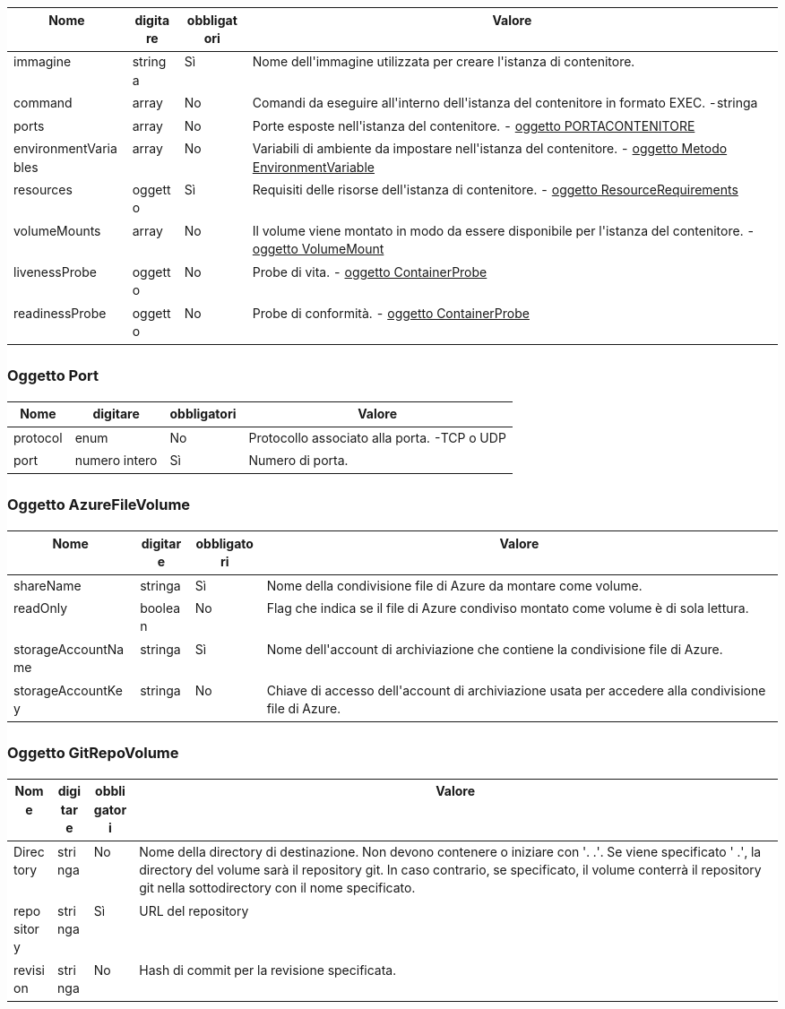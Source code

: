 |  Nome | digitare | obbligatori | Valore |
|  ---- | ---- | ---- | ---- |
|  immagine | stringa | Sì | Nome dell'immagine utilizzata per creare l'istanza di contenitore. |
|  command | array | No | Comandi da eseguire all'interno dell'istanza del contenitore in formato EXEC. -stringa |
|  ports | array | No | Porte esposte nell'istanza del contenitore. - [oggetto PORTACONTENITORE](#ContainerPort) |
|  environmentVariables | array | No | Variabili di ambiente da impostare nell'istanza del contenitore. - [oggetto Metodo EnvironmentVariable](#EnvironmentVariable) |
|  resources | oggetto | Sì | Requisiti delle risorse dell'istanza di contenitore. - [oggetto ResourceRequirements](#ResourceRequirements) |
|  volumeMounts | array | No | Il volume viene montato in modo da essere disponibile per l'istanza del contenitore. - [oggetto VolumeMount](#VolumeMount) |
|  livenessProbe | oggetto | No | Probe di vita. - [oggetto ContainerProbe](#ContainerProbe) |
|  readinessProbe | oggetto | No | Probe di conformità. - [oggetto ContainerProbe](#ContainerProbe) |


<a id="Port" />

### <a name="port-object"></a>Oggetto Port

|  Nome | digitare | obbligatori | Valore |
|  ---- | ---- | ---- | ---- |
|  protocol | enum | No | Protocollo associato alla porta. -TCP o UDP |
|  port | numero intero | Sì | Numero di porta. |


<a id="AzureFileVolume" />

### <a name="azurefilevolume-object"></a>Oggetto AzureFileVolume

|  Nome | digitare | obbligatori | Valore |
|  ---- | ---- | ---- | ---- |
|  shareName | stringa | Sì | Nome della condivisione file di Azure da montare come volume. |
|  readOnly | boolean | No | Flag che indica se il file di Azure condiviso montato come volume è di sola lettura. |
|  storageAccountName | stringa | Sì | Nome dell'account di archiviazione che contiene la condivisione file di Azure. |
|  storageAccountKey | stringa | No | Chiave di accesso dell'account di archiviazione usata per accedere alla condivisione file di Azure. |


<a id="GitRepoVolume" />

### <a name="gitrepovolume-object"></a>Oggetto GitRepoVolume

|  Nome | digitare | obbligatori | Valore |
|  ---- | ---- | ---- | ---- |
|  Directory | stringa | No | Nome della directory di destinazione. Non devono contenere o iniziare con '. .'.  Se viene specificato ' .', la directory del volume sarà il repository git.  In caso contrario, se specificato, il volume conterrà il repository git nella sottodirectory con il nome specificato. |
|  repository | stringa | Sì | URL del repository |
|  revision | stringa | No | Hash di commit per la revisione specificata. |
